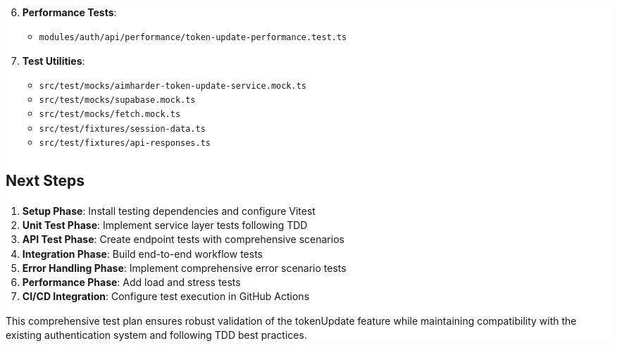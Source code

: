 6. **Performance Tests**:
   - `modules/auth/api/performance/token-update-performance.test.ts`

7. **Test Utilities**:
   - `src/test/mocks/aimharder-token-update-service.mock.ts`
   - `src/test/mocks/supabase.mock.ts`
   - `src/test/mocks/fetch.mock.ts`
   - `src/test/fixtures/session-data.ts`
   - `src/test/fixtures/api-responses.ts`

## Next Steps

1. **Setup Phase**: Install testing dependencies and configure Vitest
2. **Unit Test Phase**: Implement service layer tests following TDD
3. **API Test Phase**: Create endpoint tests with comprehensive scenarios
4. **Integration Phase**: Build end-to-end workflow tests
5. **Error Handling Phase**: Implement comprehensive error scenario tests
6. **Performance Phase**: Add load and stress tests
7. **CI/CD Integration**: Configure test execution in GitHub Actions

This comprehensive test plan ensures robust validation of the tokenUpdate feature while maintaining compatibility with the existing authentication system and following TDD best practices.